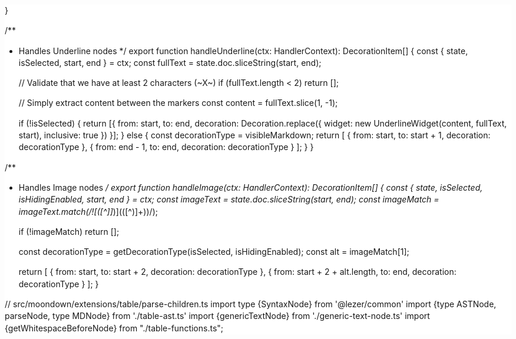 }

/**
 * Handles Underline nodes
 */
export function handleUnderline(ctx: HandlerContext): DecorationItem[] {
    const { state, isSelected, start, end } = ctx;
    const fullText = state.doc.sliceString(start, end);

    // Validate that we have at least 2 characters (~X~)
    if (fullText.length < 2) return [];

    // Simply extract content between the markers
    const content = fullText.slice(1, -1);

    if (!isSelected) {
        return [{
            from: start,
            to: end,
            decoration: Decoration.replace({
                widget: new UnderlineWidget(content, fullText, start),
                inclusive: true
            })
        }];
    } else {
        const decorationType = visibleMarkdown;
        return [
            { from: start, to: start + 1, decoration: decorationType },
            { from: end - 1, to: end, decoration: decorationType }
        ];
    }
}

/**
 * Handles Image nodes
 */
export function handleImage(ctx: HandlerContext): DecorationItem[] {
    const { state, isSelected, isHidingEnabled, start, end } = ctx;
    const imageText = state.doc.sliceString(start, end);
    const imageMatch = imageText.match(/!\[([^\]]*)\]\(([^)]+)\)/);

    if (!imageMatch) return [];

    const decorationType = getDecorationType(isSelected, isHidingEnabled);
    const alt = imageMatch[1];

    return [
        { from: start, to: start + 2, decoration: decorationType },
        { from: start + 2 + alt.length, to: end, decoration: decorationType }
    ];
}

// src/moondown/extensions/table/parse-children.ts
import type {SyntaxNode} from '@lezer/common'
import {type ASTNode, parseNode, type MDNode} from './table-ast.ts'
import {genericTextNode} from './generic-text-node.ts'
import {getWhitespaceBeforeNode} from "./table-functions.ts";
